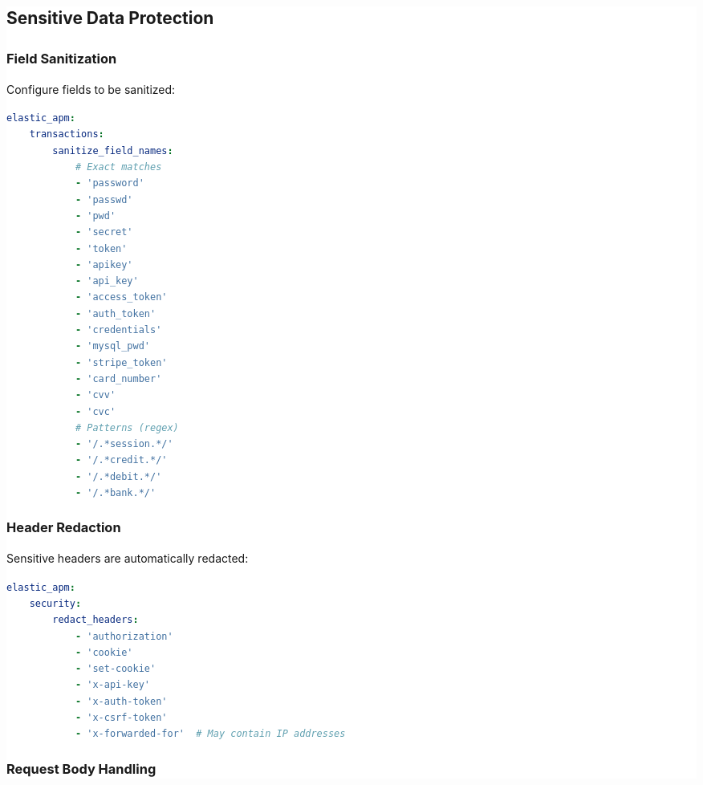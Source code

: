 ## Sensitive Data Protection

### Field Sanitization

Configure fields to be sanitized:

```yaml
elastic_apm:
    transactions:
        sanitize_field_names:
            # Exact matches
            - 'password'
            - 'passwd'
            - 'pwd'
            - 'secret'
            - 'token'
            - 'apikey'
            - 'api_key'
            - 'access_token'
            - 'auth_token'
            - 'credentials'
            - 'mysql_pwd'
            - 'stripe_token'
            - 'card_number'
            - 'cvv'
            - 'cvc'
            # Patterns (regex)
            - '/.*session.*/'
            - '/.*credit.*/'
            - '/.*debit.*/'
            - '/.*bank.*/'
```

### Header Redaction

Sensitive headers are automatically redacted:

```yaml
elastic_apm:
    security:
        redact_headers:
            - 'authorization'
            - 'cookie'
            - 'set-cookie'
            - 'x-api-key'
            - 'x-auth-token'
            - 'x-csrf-token'
            - 'x-forwarded-for'  # May contain IP addresses
```

### Request Body Handling
